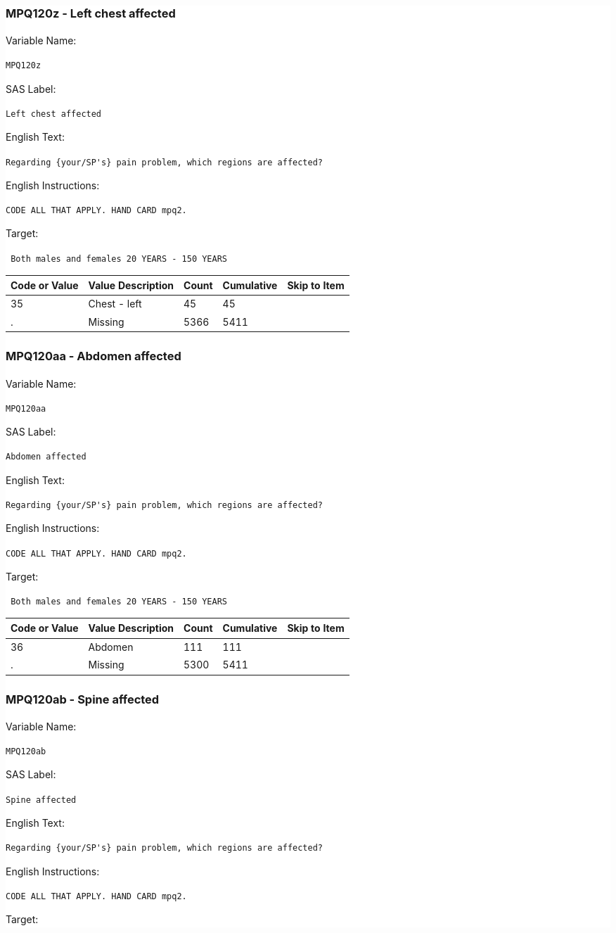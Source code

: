 ### MPQ120z - Left chest affected

Variable Name:

    MPQ120z
SAS Label:

    Left chest affected
English Text:

    Regarding {your/SP's} pain problem, which regions are affected?
English Instructions:

    CODE ALL THAT APPLY. HAND CARD mpq2.
Target:

     Both males and females 20 YEARS - 150 YEARS
Code or Value | Value Description | Count | Cumulative | Skip to Item  
---|---|---|---|---  
35 | Chest - left | 45 | 45 |   
. | Missing | 5366 | 5411 |   
  
### MPQ120aa - Abdomen affected

Variable Name:

    MPQ120aa
SAS Label:

    Abdomen affected
English Text:

    Regarding {your/SP's} pain problem, which regions are affected?
English Instructions:

    CODE ALL THAT APPLY. HAND CARD mpq2.
Target:

     Both males and females 20 YEARS - 150 YEARS
Code or Value | Value Description | Count | Cumulative | Skip to Item  
---|---|---|---|---  
36 | Abdomen | 111 | 111 |   
. | Missing | 5300 | 5411 |   
  
### MPQ120ab - Spine affected

Variable Name:

    MPQ120ab
SAS Label:

    Spine affected
English Text:

    Regarding {your/SP's} pain problem, which regions are affected?
English Instructions:

    CODE ALL THAT APPLY. HAND CARD mpq2.
Target:
